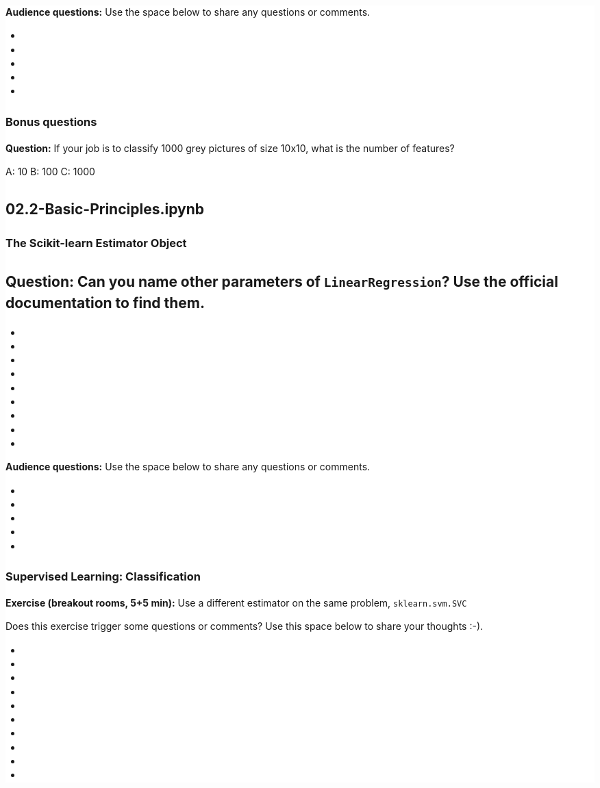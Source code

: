 **Audience questions:** Use the space below to share any questions or comments.

-
-
-
-
-

### Bonus questions

**Question:** If your job is to classify 1000 grey pictures of size 10x10, what is the number of features?

A: 10
B: 100
C: 1000


## 02.2-Basic-Principles.ipynb

### The Scikit-learn Estimator Object

**Question:** Can you name other parameters of `LinearRegression`? Use the official documentation to find them.
-
-
-
-
-
-
-
-
-
-

**Audience questions:** Use the space below to share any questions or comments.

-
-
-
-
-

### Supervised Learning: Classification

**Exercise (breakout rooms, 5+5 min):** Use a different estimator on the same problem, `sklearn.svm.SVC`

Does this exercise trigger some questions or comments? Use this space below to share your thoughts :-).

-
-
-
-
-
-
-
-
-
-
